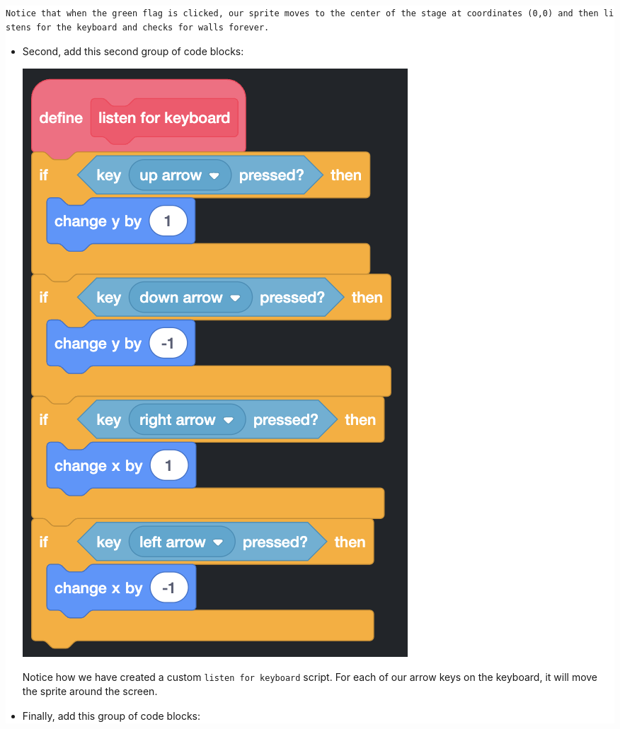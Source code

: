     Notice that when the green flag is clicked, our sprite moves to the center of the stage at coordinates (0,0) and then listens for the keyboard and checks for walls forever.
    
*   Second, add this second group of code blocks:
    
    ![7dea5d828d303aa644d281132b510b78.png](../_resources/7dea5d828d303aa644d281132b510b78.png)
    
    Notice how we have created a custom `listen for keyboard` script. For each of our arrow keys on the keyboard, it will move the sprite around the screen.
    
*   Finally, add this group of code blocks:
    